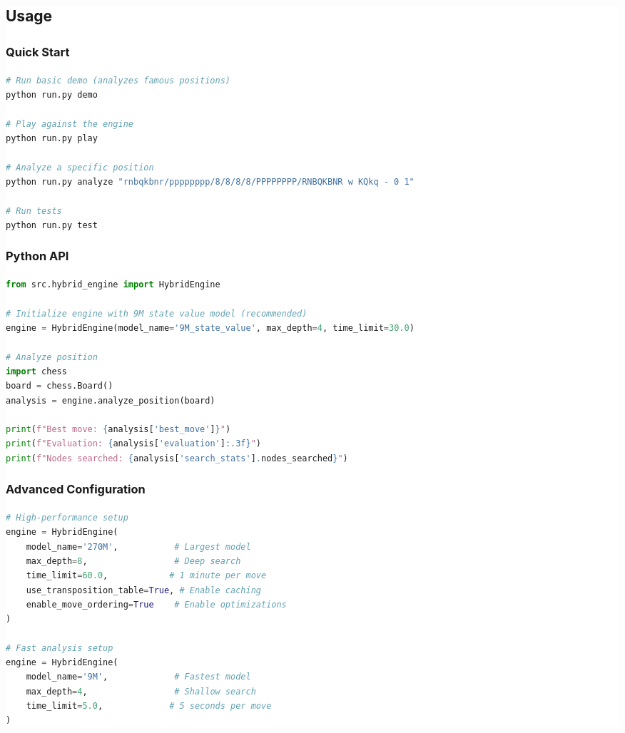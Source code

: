 ## Usage

### Quick Start

```bash
# Run basic demo (analyzes famous positions)
python run.py demo

# Play against the engine
python run.py play

# Analyze a specific position
python run.py analyze "rnbqkbnr/pppppppp/8/8/8/8/PPPPPPPP/RNBQKBNR w KQkq - 0 1"

# Run tests
python run.py test
```

### Python API

```python
from src.hybrid_engine import HybridEngine

# Initialize engine with 9M state value model (recommended)
engine = HybridEngine(model_name='9M_state_value', max_depth=4, time_limit=30.0)

# Analyze position
import chess
board = chess.Board()
analysis = engine.analyze_position(board)

print(f"Best move: {analysis['best_move']}")
print(f"Evaluation: {analysis['evaluation']:.3f}")
print(f"Nodes searched: {analysis['search_stats'].nodes_searched}")
```

### Advanced Configuration

```python
# High-performance setup
engine = HybridEngine(
    model_name='270M',           # Largest model
    max_depth=8,                 # Deep search
    time_limit=60.0,            # 1 minute per move
    use_transposition_table=True, # Enable caching
    enable_move_ordering=True    # Enable optimizations
)

# Fast analysis setup  
engine = HybridEngine(
    model_name='9M',             # Fastest model
    max_depth=4,                 # Shallow search
    time_limit=5.0,             # 5 seconds per move
)
```
